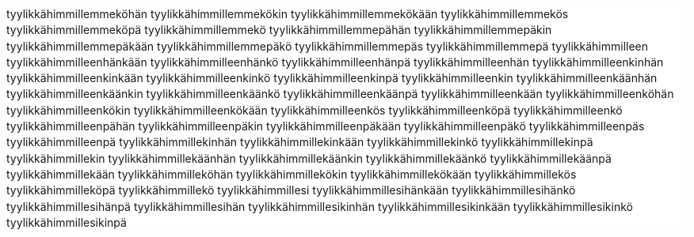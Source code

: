 tyylikkähimmillemmeköhän
tyylikkähimmillemmekökin
tyylikkähimmillemmekökään
tyylikkähimmillemmekös
tyylikkähimmillemmeköpä
tyylikkähimmillemmekö
tyylikkähimmillemmepähän
tyylikkähimmillemmepäkin
tyylikkähimmillemmepäkään
tyylikkähimmillemmepäkö
tyylikkähimmillemmepäs
tyylikkähimmillemmepä
tyylikkähimmilleen
tyylikkähimmilleenhänkään
tyylikkähimmilleenhänkö
tyylikkähimmilleenhänpä
tyylikkähimmilleenhän
tyylikkähimmilleenkinhän
tyylikkähimmilleenkinkään
tyylikkähimmilleenkinkö
tyylikkähimmilleenkinpä
tyylikkähimmilleenkin
tyylikkähimmilleenkäänhän
tyylikkähimmilleenkäänkin
tyylikkähimmilleenkäänkö
tyylikkähimmilleenkäänpä
tyylikkähimmilleenkään
tyylikkähimmilleenköhän
tyylikkähimmilleenkökin
tyylikkähimmilleenkökään
tyylikkähimmilleenkös
tyylikkähimmilleenköpä
tyylikkähimmilleenkö
tyylikkähimmilleenpähän
tyylikkähimmilleenpäkin
tyylikkähimmilleenpäkään
tyylikkähimmilleenpäkö
tyylikkähimmilleenpäs
tyylikkähimmilleenpä
tyylikkähimmillekinhän
tyylikkähimmillekinkään
tyylikkähimmillekinkö
tyylikkähimmillekinpä
tyylikkähimmillekin
tyylikkähimmillekäänhän
tyylikkähimmillekäänkin
tyylikkähimmillekäänkö
tyylikkähimmillekäänpä
tyylikkähimmillekään
tyylikkähimmilleköhän
tyylikkähimmillekökin
tyylikkähimmillekökään
tyylikkähimmillekös
tyylikkähimmilleköpä
tyylikkähimmillekö
tyylikkähimmillesi
tyylikkähimmillesihänkään
tyylikkähimmillesihänkö
tyylikkähimmillesihänpä
tyylikkähimmillesihän
tyylikkähimmillesikinhän
tyylikkähimmillesikinkään
tyylikkähimmillesikinkö
tyylikkähimmillesikinpä